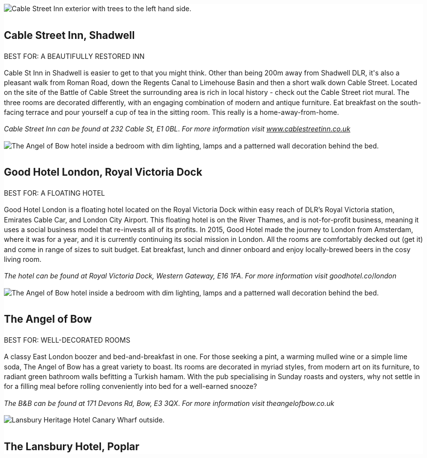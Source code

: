 ![Cable Street Inn exterior with trees to the left hand side.](/images/CABLE-ST-1024x683.jpg)

## Cable Street Inn, Shadwell

BEST FOR: A BEAUTIFULLY RESTORED INN

Cable St Inn in Shadwell is easier to get to that you might think. Other than being 200m away from Shadwell DLR, it's also a pleasant walk from Roman Road, down the Regents Canal to Limehouse Basin and then a short walk down Cable Street. Located on the site of the Battle of Cable Street the surrounding area is rich in local history - check out the Cable Street riot mural. The three rooms are decorated differently, with an engaging combination of modern and antique furniture. Eat breakfast on the south-facing terrace and pour yourself a cup of tea in the sitting room. This really is a home-away-from-home.

_Cable Street Inn can be found at 232 Cable St, E1 0BL_. _For more information visit www.cablestreetinn.co.uk_

![The Angel of Bow hotel inside a bedroom with dim lighting, lamps and a patterned wall decoration behind the bed.](/images/Good-Hotel-Royal-Docks-1500x1000-1-1024x683.jpg)

## Good Hotel London, Royal Victoria Dock

BEST FOR: A FLOATING HOTEL

Good Hotel London is a floating hotel located on the Royal Victoria Dock within easy reach of DLR’s Royal Victoria station, Emirates Cable Car, and London City Airport. This floating hotel is on the River Thames, and is not-for-profit business, meaning it uses a social business model that re-invests all of its profits. In 2015, Good Hotel made the journey to London from Amsterdam, where it was for a year, and it is currently continuing its social mission in London. All the rooms are comfortably decked out (get it) and come in range of sizes to suit budget. Eat breakfast, lunch and dinner onboard and enjoy locally-brewed beers in the cosy living room.

_The hotel can be found at Royal Victoria Dock, Western Gateway, E16 1FA_. _For more information visit goodhotel.co_/_london_

![The Angel of Bow hotel inside a bedroom with dim lighting, lamps and a patterned wall decoration behind the bed.](/images/angel-of-bow-room-2-1024x683.jpeg)

## The Angel of Bow

BEST FOR: WELL-DECORATED ROOMS

A classy East London boozer and bed-and-breakfast in one. For those seeking a pint, a warming mulled wine or a simple lime soda, The Angel of Bow has a great variety to boast. Its rooms are decorated in myriad styles, from modern art on its furniture, to radiant green bathroom walls befitting a Turkish hamam. With the pub specialising in Sunday roasts and oysters, why not settle in for a filling meal before rolling conveniently into bed for a well-earned snooze?

_The B&B can be found at 171 Devons Rd, Bow, E3 3QX_. _For more information visit theangelofbow.co.uk_

![Lansbury Heritage Hotel Canary Wharf outside.](/images/Lansbury-Heritage-Hotel-1500x1000-1-1024x683.jpg)

## The Lansbury Hotel, Poplar

